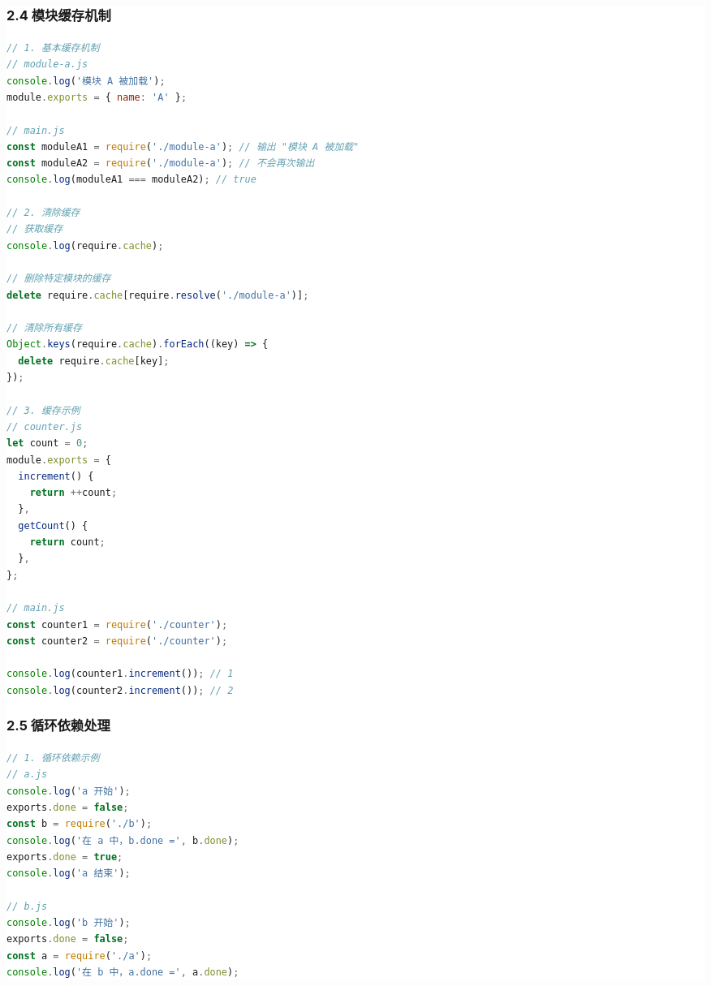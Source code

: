 ```javascript
```

### 2.4 模块缓存机制

```javascript
// 1. 基本缓存机制
// module-a.js
console.log('模块 A 被加载');
module.exports = { name: 'A' };

// main.js
const moduleA1 = require('./module-a'); // 输出 "模块 A 被加载"
const moduleA2 = require('./module-a'); // 不会再次输出
console.log(moduleA1 === moduleA2); // true

// 2. 清除缓存
// 获取缓存
console.log(require.cache);

// 删除特定模块的缓存
delete require.cache[require.resolve('./module-a')];

// 清除所有缓存
Object.keys(require.cache).forEach((key) => {
  delete require.cache[key];
});

// 3. 缓存示例
// counter.js
let count = 0;
module.exports = {
  increment() {
    return ++count;
  },
  getCount() {
    return count;
  },
};

// main.js
const counter1 = require('./counter');
const counter2 = require('./counter');

console.log(counter1.increment()); // 1
console.log(counter2.increment()); // 2
```

### 2.5 循环依赖处理

```javascript
// 1. 循环依赖示例
// a.js
console.log('a 开始');
exports.done = false;
const b = require('./b');
console.log('在 a 中，b.done =', b.done);
exports.done = true;
console.log('a 结束');

// b.js
console.log('b 开始');
exports.done = false;
const a = require('./a');
console.log('在 b 中，a.done =', a.done);
```